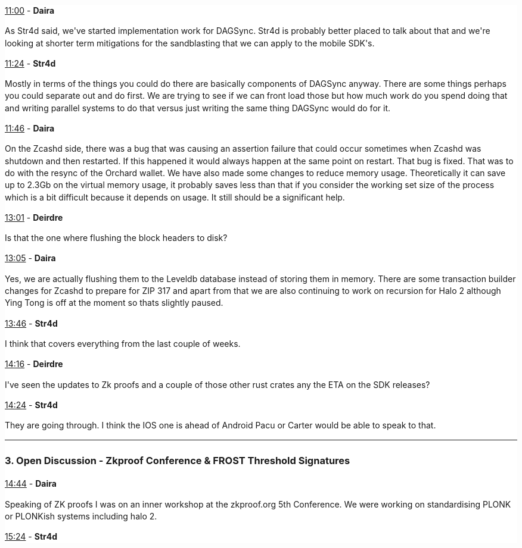 [11:00](https://youtu.be/Ot9-qtYiEQQ?t=660) - **Daira**

As Str4d said, we've started implementation work for DAGSync. Str4d is probably better placed to talk about that and we're looking at shorter term mitigations for the sandblasting that we can apply to the mobile SDK's. 

[11:24](https://youtu.be/Ot9-qtYiEQQ?t=684) - **Str4d**

Mostly in terms of the things you could do there are basically components of DAGSync anyway. There are some things perhaps you could separate out and do first. We are trying to see if we can front load those but how much work do you spend doing that and writing parallel systems to do that versus just writing the same thing DAGSync would do for it. 

[11:46](https://youtu.be/Ot9-qtYiEQQ?t=706) - **Daira**

On the Zcashd side, there was a bug that was causing an assertion failure that could occur sometimes when Zcashd was shutdown and then restarted. If this happened it would always happen at the same point on restart. That bug is fixed. That was to do with the resync of the Orchard wallet. We have also made some changes to reduce memory usage. Theoretically it can save up to 2.3Gb on the virtual memory usage, it probably saves less than that if you consider the working set size of the process which is a bit difficult because it depends on usage. It still should be a significant help.

[13:01](https://youtu.be/Ot9-qtYiEQQ?t=781) - **Deirdre**

Is that the one where flushing the block headers to disk?

[13:05](https://youtu.be/Ot9-qtYiEQQ?t=785) - **Daira**

Yes, we are actually flushing them to the Leveldb database instead of storing them in memory. There are some transaction builder changes for Zcashd to prepare for ZIP 317 and apart from that we are also continuing to work on recursion for Halo 2 although Ying Tong is off at the moment so thats slightly paused. 

[13:46](https://youtu.be/Ot9-qtYiEQQ?t=826) - **Str4d**

I think that covers everything from the last couple of weeks. 

[14:16](https://youtu.be/Ot9-qtYiEQQ?t=856) - **Deirdre**

I've seen the updates to Zk proofs and a couple of those other rust crates any the ETA on the SDK releases?

[14:24](https://youtu.be/Ot9-qtYiEQQ?t=864) - **Str4d**

They are going through. I think the IOS one is ahead of Android Pacu or Carter would be able to speak to that. 


___


### 3. Open Discussion - Zkproof Conference & FROST Threshold Signatures 


[14:44](https://youtu.be/Ot9-qtYiEQQ?t=883) - **Daira**

Speaking of ZK proofs I was on an inner workshop at the zkproof.org 5th Conference. We were working on standardising PLONK or PLONKish systems including halo 2. 

[15:24](https://youtu.be/Ot9-qtYiEQQ?t=925) - **Str4d**
